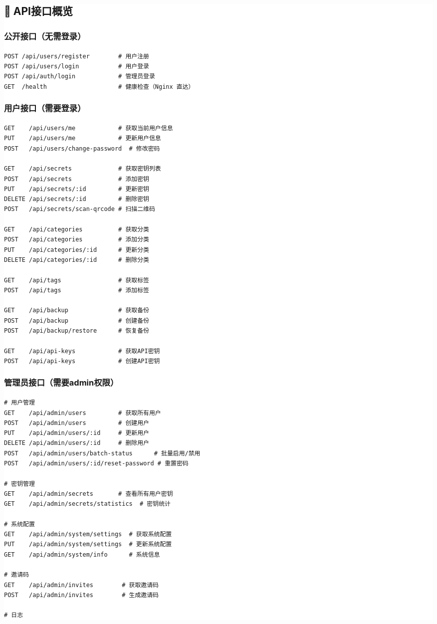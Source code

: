 
## 🔌 API接口概览

### 公开接口（无需登录）
```
POST /api/users/register        # 用户注册
POST /api/users/login           # 用户登录
POST /api/auth/login            # 管理员登录
GET  /health                    # 健康检查（Nginx 直达）
```

### 用户接口（需要登录）
```
GET    /api/users/me            # 获取当前用户信息
PUT    /api/users/me            # 更新用户信息
POST   /api/users/change-password  # 修改密码

GET    /api/secrets             # 获取密钥列表
POST   /api/secrets             # 添加密钥
PUT    /api/secrets/:id         # 更新密钥
DELETE /api/secrets/:id         # 删除密钥
POST   /api/secrets/scan-qrcode # 扫描二维码

GET    /api/categories          # 获取分类
POST   /api/categories          # 添加分类
PUT    /api/categories/:id      # 更新分类
DELETE /api/categories/:id      # 删除分类

GET    /api/tags                # 获取标签
POST   /api/tags                # 添加标签

GET    /api/backup              # 获取备份
POST   /api/backup              # 创建备份
POST   /api/backup/restore      # 恢复备份

GET    /api/api-keys            # 获取API密钥
POST   /api/api-keys            # 创建API密钥
```

### 管理员接口（需要admin权限）
```
# 用户管理
GET    /api/admin/users         # 获取所有用户
POST   /api/admin/users         # 创建用户
PUT    /api/admin/users/:id     # 更新用户
DELETE /api/admin/users/:id     # 删除用户
POST   /api/admin/users/batch-status      # 批量启用/禁用
POST   /api/admin/users/:id/reset-password # 重置密码

# 密钥管理
GET    /api/admin/secrets       # 查看所有用户密钥
GET    /api/admin/secrets/statistics  # 密钥统计

# 系统配置
GET    /api/admin/system/settings  # 获取系统配置
PUT    /api/admin/system/settings  # 更新系统配置
GET    /api/admin/system/info      # 系统信息

# 邀请码
GET    /api/admin/invites        # 获取邀请码
POST   /api/admin/invites        # 生成邀请码

# 日志
```